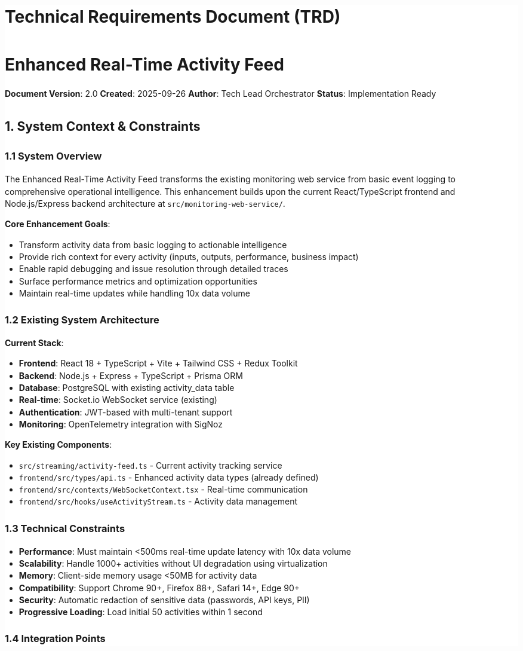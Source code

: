 # Technical Requirements Document (TRD)
# Enhanced Real-Time Activity Feed

**Document Version**: 2.0
**Created**: 2025-09-26
**Author**: Tech Lead Orchestrator
**Status**: Implementation Ready

## 1. System Context & Constraints

### 1.1 System Overview

The Enhanced Real-Time Activity Feed transforms the existing monitoring web service from basic event logging to comprehensive operational intelligence. This enhancement builds upon the current React/TypeScript frontend and Node.js/Express backend architecture at `src/monitoring-web-service/`.

**Core Enhancement Goals**:
- Transform activity data from basic logging to actionable intelligence
- Provide rich context for every activity (inputs, outputs, performance, business impact)
- Enable rapid debugging and issue resolution through detailed traces
- Surface performance metrics and optimization opportunities
- Maintain real-time updates while handling 10x data volume

### 1.2 Existing System Architecture

**Current Stack**:
- **Frontend**: React 18 + TypeScript + Vite + Tailwind CSS + Redux Toolkit
- **Backend**: Node.js + Express + TypeScript + Prisma ORM
- **Database**: PostgreSQL with existing activity_data table
- **Real-time**: Socket.io WebSocket service (existing)
- **Authentication**: JWT-based with multi-tenant support
- **Monitoring**: OpenTelemetry integration with SigNoz

**Key Existing Components**:
- `src/streaming/activity-feed.ts` - Current activity tracking service
- `frontend/src/types/api.ts` - Enhanced activity data types (already defined)
- `frontend/src/contexts/WebSocketContext.tsx` - Real-time communication
- `frontend/src/hooks/useActivityStream.ts` - Activity data management

### 1.3 Technical Constraints

- **Performance**: Must maintain <500ms real-time update latency with 10x data volume
- **Scalability**: Handle 1000+ activities without UI degradation using virtualization
- **Memory**: Client-side memory usage <50MB for activity data
- **Compatibility**: Support Chrome 90+, Firefox 88+, Safari 14+, Edge 90+
- **Security**: Automatic redaction of sensitive data (passwords, API keys, PII)
- **Progressive Loading**: Load initial 50 activities within 1 second

### 1.4 Integration Points
